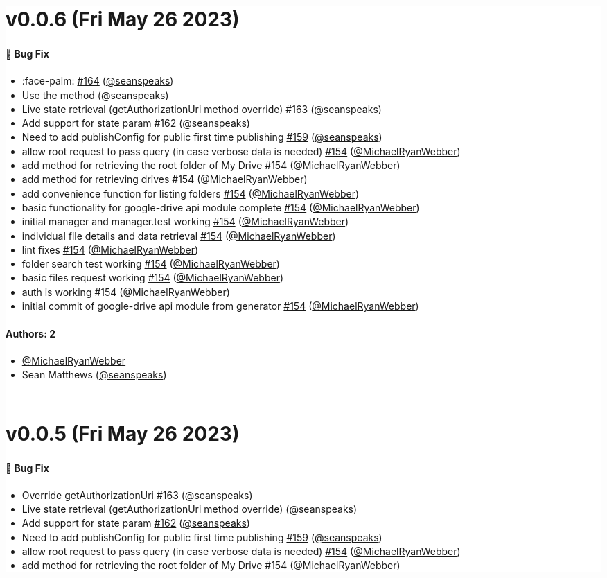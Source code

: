 
# v0.0.6 (Fri May 26 2023)

#### 🐛 Bug Fix

- :face-palm: [#164](https://github.com/friggframework/frigg/pull/164) ([@seanspeaks](https://github.com/seanspeaks))
- Use the method ([@seanspeaks](https://github.com/seanspeaks))
- Live state retrieval (getAuthorizationUri method override) [#163](https://github.com/friggframework/frigg/pull/163) ([@seanspeaks](https://github.com/seanspeaks))
- Add support for state param [#162](https://github.com/friggframework/frigg/pull/162) ([@seanspeaks](https://github.com/seanspeaks))
- Need to add publishConfig for public first time publishing [#159](https://github.com/friggframework/frigg/pull/159) ([@seanspeaks](https://github.com/seanspeaks))
- allow root request to pass query (in case verbose data is needed) [#154](https://github.com/friggframework/frigg/pull/154) ([@MichaelRyanWebber](https://github.com/MichaelRyanWebber))
- add method for retrieving the root folder of My Drive [#154](https://github.com/friggframework/frigg/pull/154) ([@MichaelRyanWebber](https://github.com/MichaelRyanWebber))
- add method for retrieving drives [#154](https://github.com/friggframework/frigg/pull/154) ([@MichaelRyanWebber](https://github.com/MichaelRyanWebber))
- add convenience function for listing folders [#154](https://github.com/friggframework/frigg/pull/154) ([@MichaelRyanWebber](https://github.com/MichaelRyanWebber))
- basic functionality for google-drive api module complete [#154](https://github.com/friggframework/frigg/pull/154) ([@MichaelRyanWebber](https://github.com/MichaelRyanWebber))
- initial manager and manager.test working [#154](https://github.com/friggframework/frigg/pull/154) ([@MichaelRyanWebber](https://github.com/MichaelRyanWebber))
- individual file details and data retrieval [#154](https://github.com/friggframework/frigg/pull/154) ([@MichaelRyanWebber](https://github.com/MichaelRyanWebber))
- lint fixes [#154](https://github.com/friggframework/frigg/pull/154) ([@MichaelRyanWebber](https://github.com/MichaelRyanWebber))
- folder search test working [#154](https://github.com/friggframework/frigg/pull/154) ([@MichaelRyanWebber](https://github.com/MichaelRyanWebber))
- basic files request working [#154](https://github.com/friggframework/frigg/pull/154) ([@MichaelRyanWebber](https://github.com/MichaelRyanWebber))
- auth is working [#154](https://github.com/friggframework/frigg/pull/154) ([@MichaelRyanWebber](https://github.com/MichaelRyanWebber))
- initial commit of google-drive api module from generator [#154](https://github.com/friggframework/frigg/pull/154) ([@MichaelRyanWebber](https://github.com/MichaelRyanWebber))

#### Authors: 2

- [@MichaelRyanWebber](https://github.com/MichaelRyanWebber)
- Sean Matthews ([@seanspeaks](https://github.com/seanspeaks))

---

# v0.0.5 (Fri May 26 2023)

#### 🐛 Bug Fix

- Override getAuthorizationUri [#163](https://github.com/friggframework/frigg/pull/163) ([@seanspeaks](https://github.com/seanspeaks))
- Live state retrieval (getAuthorizationUri method override) ([@seanspeaks](https://github.com/seanspeaks))
- Add support for state param [#162](https://github.com/friggframework/frigg/pull/162) ([@seanspeaks](https://github.com/seanspeaks))
- Need to add publishConfig for public first time publishing [#159](https://github.com/friggframework/frigg/pull/159) ([@seanspeaks](https://github.com/seanspeaks))
- allow root request to pass query (in case verbose data is needed) [#154](https://github.com/friggframework/frigg/pull/154) ([@MichaelRyanWebber](https://github.com/MichaelRyanWebber))
- add method for retrieving the root folder of My Drive [#154](https://github.com/friggframework/frigg/pull/154) ([@MichaelRyanWebber](https://github.com/MichaelRyanWebber))